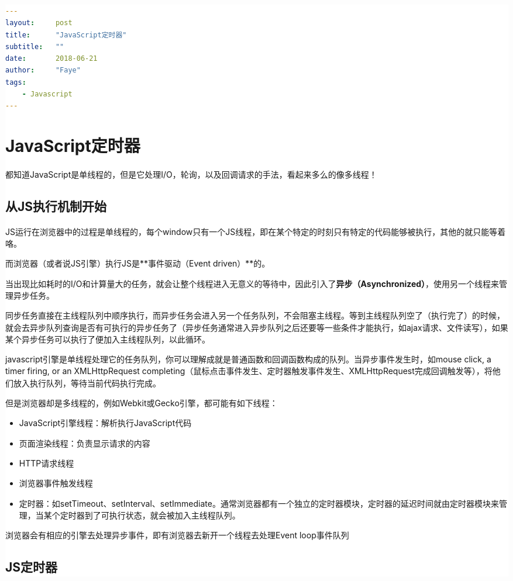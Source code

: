 ```yaml
---
layout:     post
title:      "JavaScript定时器"
subtitle:   ""
date:       2018-06-21
author:     "Faye"
tags:
    - Javascript
---
```


# JavaScript定时器

都知道JavaScript是单线程的，但是它处理I/O，轮询，以及回调请求的手法，看起来多么的像多线程！

## 从JS执行机制开始

JS运行在浏览器中的过程是单线程的，每个window只有一个JS线程，即在某个特定的时刻只有特定的代码能够被执行，其他的就只能等着咯。



而浏览器（或者说JS引擎）执行JS是**事件驱动（Event driven）**的。



当出现比如耗时的I/O和计算量大的任务，就会让整个线程进入无意义的等待中，因此引入了**异步（Asynchronized）**，使用另一个线程来管理异步任务。



同步任务直接在主线程队列中顺序执行，而异步任务会进入另一个任务队列，不会阻塞主线程。等到主线程队列空了（执行完了）的时候，就会去异步队列查询是否有可执行的异步任务了（异步任务通常进入异步队列之后还要等一些条件才能执行，如ajax请求、文件读写），如果某个异步任务可以执行了便加入主线程队列，以此循环。



javascript引擎是单线程处理它的任务队列，你可以理解成就是普通函数和回调函数构成的队列。当异步事件发生时，如mouse click, a timer firing, or an XMLHttpRequest completing（鼠标点击事件发生、定时器触发事件发生、XMLHttpRequest完成回调触发等），将他们放入执行队列，等待当前代码执行完成。

但是浏览器却是多线程的，例如Webkit或Gecko引擎，都可能有如下线程：



- JavaScript引擎线程：解析执行JavaScript代码

- 页面渲染线程：负责显示请求的内容

- HTTP请求线程

- 浏览器事件触发线程

- 定时器：如setTimeout、setInterval、setImmediate。通常浏览器都有一个独立的定时器模块，定时器的延迟时间就由定时器模块来管理，当某个定时器到了可执行状态，就会被加入主线程队列。



浏览器会有相应的引擎去处理异步事件，即有浏览器去新开一个线程去处理Event loop事件队列



## JS定时器

